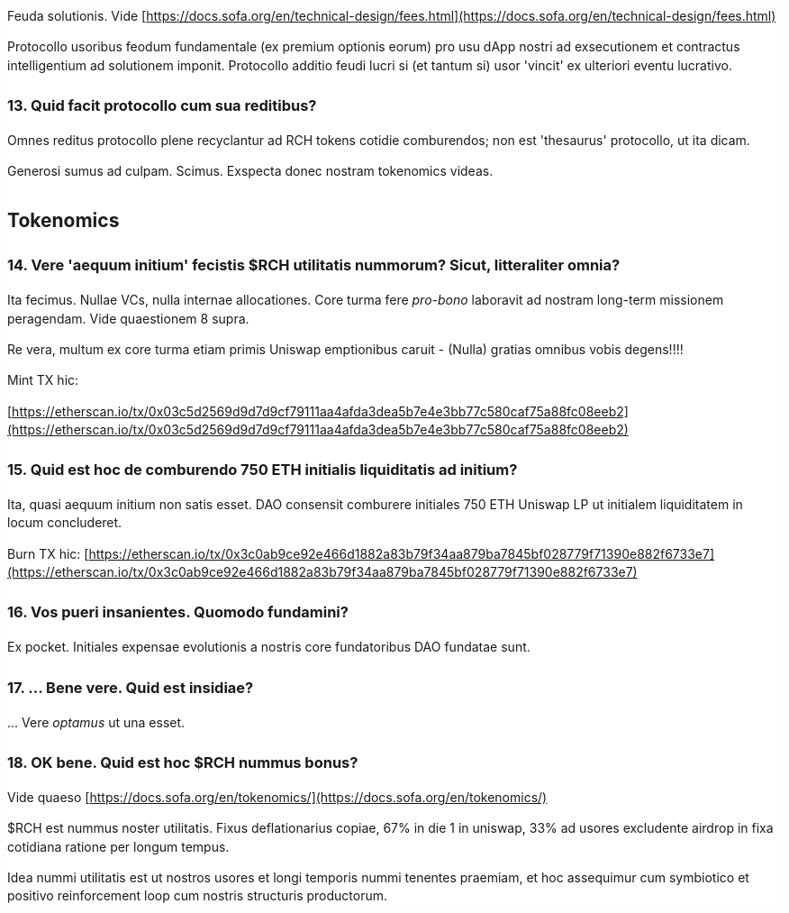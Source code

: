 Feuda solutionis. Vide [https://docs.sofa.org/en/technical-design/fees.html](https://docs.sofa.org/en/technical-design/fees.html)

Protocollo usoribus feodum fundamentale (ex premium optionis eorum) pro usu dApp nostri ad exsecutionem et contractus intelligentium ad solutionem imponit. Protocollo additio feudi lucri si (et tantum si) usor 'vincit' ex ulteriori eventu lucrativo.

### 13. Quid facit protocollo cum sua reditibus?

Omnes reditus protocollo plene recyclantur ad RCH tokens cotidie comburendos; non est 'thesaurus' protocollo, ut ita dicam.

Generosi sumus ad culpam. Scimus. Exspecta donec nostram tokenomics videas.

## Tokenomics

### 14. Vere 'aequum initium' fecistis $RCH utilitatis nummorum?  Sicut, litteraliter omnia?

Ita fecimus.  Nullae VCs, nulla internae allocationes.  Core turma fere _pro-bono_ laboravit ad nostram long-term missionem peragendam.  Vide quaestionem 8 supra.

Re vera, multum ex core turma etiam primis Uniswap emptionibus caruit - (Nulla) gratias omnibus vobis degens!!!!

Mint TX hic:

[https://etherscan.io/tx/0x03c5d2569d9d7d9cf79111aa4afda3dea5b7e4e3bb77c580caf75a88fc08eeb2](https://etherscan.io/tx/0x03c5d2569d9d7d9cf79111aa4afda3dea5b7e4e3bb77c580caf75a88fc08eeb2)

### 15. Quid est hoc de comburendo 750 ETH initialis liquiditatis ad initium?

Ita, quasi aequum initium non satis esset.  DAO consensit comburere initiales 750 ETH Uniswap LP ut initialem liquiditatem in locum concluderet.

Burn TX hic: [https://etherscan.io/tx/0x3c0ab9ce92e466d1882a83b79f34aa879ba7845bf028779f71390e882f6733e7](https://etherscan.io/tx/0x3c0ab9ce92e466d1882a83b79f34aa879ba7845bf028779f71390e882f6733e7)

### 16. Vos pueri insanientes.  Quomodo fundamini?

Ex pocket.  Initiales expensae evolutionis a nostris core fundatoribus DAO fundatae sunt.

### 17. ... Bene vere.  Quid est insidiae?

... Vere _optamus_ ut una esset.

### 18. OK bene.  Quid est hoc $RCH nummus bonus?

Vide quaeso [https://docs.sofa.org/en/tokenomics/](https://docs.sofa.org/en/tokenomics/)

$RCH est nummus noster utilitatis.  Fixus deflationarius copiae, 67% in die 1 in uniswap, 33% ad usores excludente airdrop in fixa cotidiana ratione per longum tempus.

Idea nummi utilitatis est ut nostros usores et longi temporis nummi tenentes praemiam, et hoc assequimur cum symbiotico et positivo reinforcement loop cum nostris structuris productorum.
